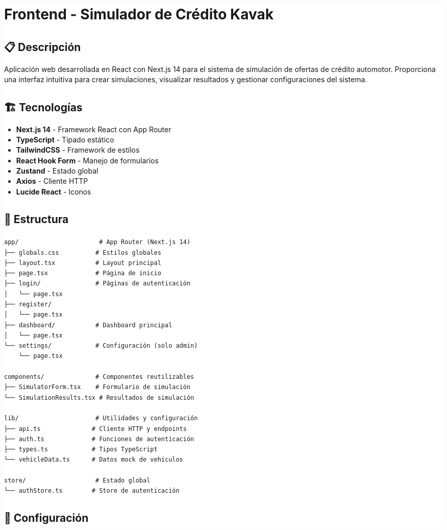 # Frontend - Simulador de Crédito Kavak

## 📋 Descripción

Aplicación web desarrollada en React con Next.js 14 para el sistema de simulación de ofertas de crédito automotor. Proporciona una interfaz intuitiva para crear simulaciones, visualizar resultados y gestionar configuraciones del sistema.

## 🏗️ Tecnologías

- **Next.js 14** - Framework React con App Router
- **TypeScript** - Tipado estático
- **TailwindCSS** - Framework de estilos
- **React Hook Form** - Manejo de formularios
- **Zustand** - Estado global
- **Axios** - Cliente HTTP
- **Lucide React** - Iconos

## 📁 Estructura

```
app/                      # App Router (Next.js 14)
├── globals.css          # Estilos globales
├── layout.tsx           # Layout principal
├── page.tsx             # Página de inicio
├── login/               # Páginas de autenticación
│   └── page.tsx
├── register/
│   └── page.tsx
├── dashboard/           # Dashboard principal
│   └── page.tsx
└── settings/            # Configuración (solo admin)
    └── page.tsx

components/              # Componentes reutilizables
├── SimulatorForm.tsx    # Formulario de simulación
└── SimulationResults.tsx # Resultados de simulación

lib/                     # Utilidades y configuración
├── api.ts              # Cliente HTTP y endpoints
├── auth.ts             # Funciones de autenticación
├── types.ts            # Tipos TypeScript
└── vehicleData.ts      # Datos mock de vehículos

store/                   # Estado global
└── authStore.ts        # Store de autenticación
```

## 🚀 Configuración
